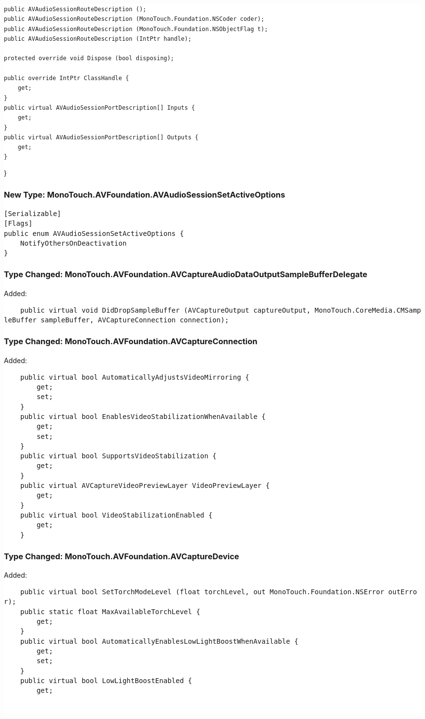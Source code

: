 	public AVAudioSessionRouteDescription ();
	public AVAudioSessionRouteDescription (MonoTouch.Foundation.NSCoder coder);
	public AVAudioSessionRouteDescription (MonoTouch.Foundation.NSObjectFlag t);
	public AVAudioSessionRouteDescription (IntPtr handle);
	
	protected override void Dispose (bool disposing);
	
	public override IntPtr ClassHandle {
		get;
	}
	public virtual AVAudioSessionPortDescription[] Inputs {
		get;
	}
	public virtual AVAudioSessionPortDescription[] Outputs {
		get;
	}
}
</pre>
<h3>New Type: MonoTouch.AVFoundation.AVAudioSessionSetActiveOptions</h3>
<pre>
[Serializable]
[Flags]
public enum AVAudioSessionSetActiveOptions {
	NotifyOthersOnDeactivation
}
</pre>
<h3>Type Changed: MonoTouch.AVFoundation.AVCaptureAudioDataOutputSampleBufferDelegate</h3>
<p>Added:</p><pre>
 	public virtual void DidDropSampleBuffer (AVCaptureOutput captureOutput, MonoTouch.CoreMedia.CMSampleBuffer sampleBuffer, AVCaptureConnection connection);
</pre>
<h3>Type Changed: MonoTouch.AVFoundation.AVCaptureConnection</h3>
<p>Added:</p><pre>
 	public virtual bool AutomaticallyAdjustsVideoMirroring {
 		get;
 		set;
 	}
 	public virtual bool EnablesVideoStabilizationWhenAvailable {
 		get;
 		set;
 	}
 	public virtual bool SupportsVideoStabilization {
 		get;
 	}
 	public virtual AVCaptureVideoPreviewLayer VideoPreviewLayer {
 		get;
 	}
 	public virtual bool VideoStabilizationEnabled {
 		get;
 	}
</pre>
<h3>Type Changed: MonoTouch.AVFoundation.AVCaptureDevice</h3>
<p>Added:</p><pre>
 	public virtual bool SetTorchModeLevel (float torchLevel, out MonoTouch.Foundation.NSError outError);
 	public static float MaxAvailableTorchLevel {
 		get;
 	}
 	public virtual bool AutomaticallyEnablesLowLightBoostWhenAvailable {
 		get;
 		set;
 	}
 	public virtual bool LowLightBoostEnabled {
 		get;